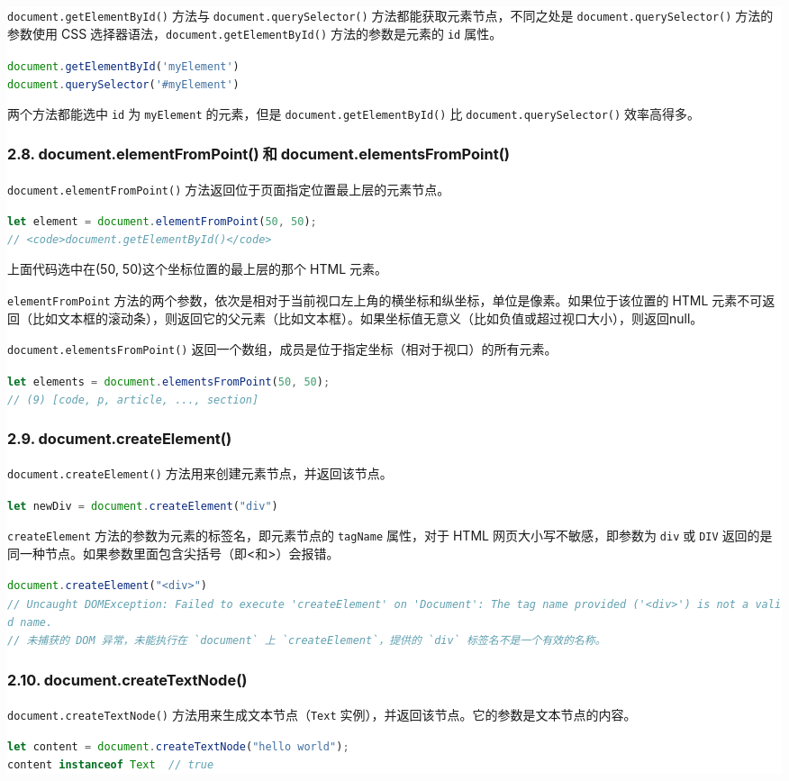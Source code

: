 `document.getElementById()` 方法与 `document.querySelector()` 方法都能获取元素节点，不同之处是 `document.querySelector()` 方法的参数使用 CSS 选择器语法，`document.getElementById()` 方法的参数是元素的 `id` 属性。

```javascript
document.getElementById('myElement')
document.querySelector('#myElement')
```

两个方法都能选中 `id` 为 `myElement` 的元素，但是 `document.getElementById()` 比 `document.querySelector()` 效率高得多。

### 2.8. document.elementFromPoint() 和 document.elementsFromPoint()

`document.elementFromPoint()` 方法返回位于页面指定位置最上层的元素节点。

```javascript
let element = document.elementFromPoint(50, 50);
// <code>document.getElementById()</code>
```

上面代码选中在(50, 50)这个坐标位置的最上层的那个 HTML 元素。

`elementFromPoint` 方法的两个参数，依次是相对于当前视口左上角的横坐标和纵坐标，单位是像素。如果位于该位置的 HTML 元素不可返回（比如文本框的滚动条），则返回它的父元素（比如文本框）。如果坐标值无意义（比如负值或超过视口大小），则返回null。

`document.elementsFromPoint()` 返回一个数组，成员是位于指定坐标（相对于视口）的所有元素。

```javascript
let elements = document.elementsFromPoint(50, 50);
// (9) [code, p, article, ..., section]
```

### 2.9. document.createElement()

`document.createElement()` 方法用来创建元素节点，并返回该节点。

```javascript
let newDiv = document.createElement("div")
```

`createElement` 方法的参数为元素的标签名，即元素节点的 `tagName` 属性，对于 HTML 网页大小写不敏感，即参数为 `div` 或 `DIV` 返回的是同一种节点。如果参数里面包含尖括号（即<和>）会报错。

```javascript
document.createElement("<div>")
// Uncaught DOMException: Failed to execute 'createElement' on 'Document': The tag name provided ('<div>') is not a valid name.
// 未捕获的 DOM 异常，未能执行在 `document` 上 `createElement`，提供的 `div` 标签名不是一个有效的名称。
```

### 2.10. document.createTextNode()

`document.createTextNode()` 方法用来生成文本节点（`Text` 实例），并返回该节点。它的参数是文本节点的内容。

```javascript
let content = document.createTextNode("hello world");
content instanceof Text  // true
```
